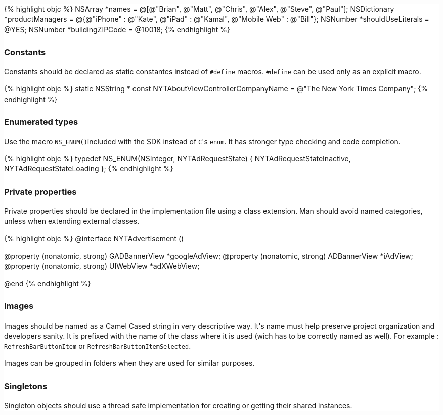 {% highlight objc %}
NSArray *names = @[@"Brian", @"Matt", @"Chris", @"Alex", @"Steve", @"Paul"];
NSDictionary *productManagers = @{@"iPhone" : @"Kate", @"iPad" : @"Kamal", @"Mobile Web" : @"Bill"};
NSNumber *shouldUseLiterals = @YES;
NSNumber *buildingZIPCode = @10018;
{% endhighlight %}

### Constants
Constants should be declared as static constantes instead of `#define` macros. `#define` can be used only as an explicit macro.

{% highlight objc %}
static NSString * const NYTAboutViewControllerCompanyName = @"The New York Times Company";
{% endhighlight %}

### Enumerated types
Use the macro `NS_ENUM()`included with the SDK instead of `C`'s `enum`. It has stronger type checking and code completion.

{% highlight objc %}
typedef NS_ENUM(NSInteger, NYTAdRequestState) {
	NYTAdRequestStateInactive,
	NYTAdRequestStateLoading
};
{% endhighlight %}

### Private properties
Private properties should be declared in the implementation file using a class extension. Man should avoid named categories, unless when extending external classes.

{% highlight objc %}
@interface NYTAdvertisement ()

@property (nonatomic, strong) GADBannerView *googleAdView;
@property (nonatomic, strong) ADBannerView *iAdView;
@property (nonatomic, strong) UIWebView *adXWebView;

@end
{% endhighlight %}

### Images
Images should be named as a Camel Cased string in very descriptive way. It's name must help preserve project organization and developers sanity. It is prefixed with the name of the class where it is used (wich has to be correctly named as well). For example : `RefreshBarButtonItem` or `RefreshBarButtonItemSelected`.

Images can be grouped in folders when they are used for similar purposes.

### Singletons
Singleton objects should use a thread safe implementation for creating or getting their shared instances.

